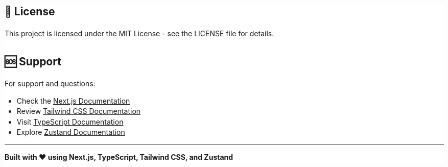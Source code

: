 ## 📄 License

This project is licensed under the MIT License - see the LICENSE file for details.

## 🆘 Support

For support and questions:
- Check the [Next.js Documentation](https://nextjs.org/docs)
- Review [Tailwind CSS Documentation](https://tailwindcss.com/docs)
- Visit [TypeScript Documentation](https://www.typescriptlang.org/docs)
- Explore [Zustand Documentation](https://zustand-demo.pmnd.rs)

---

**Built with ❤️ using Next.js, TypeScript, Tailwind CSS, and Zustand**
